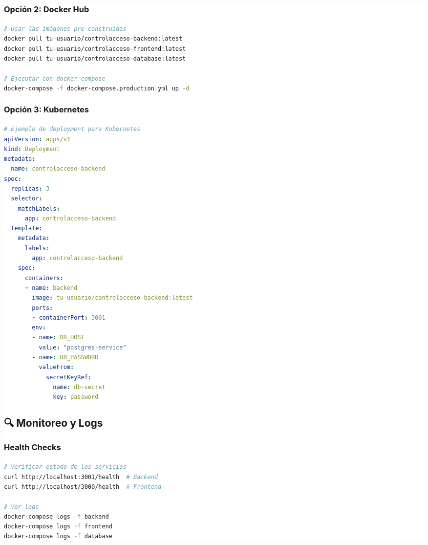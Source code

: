 ### Opción 2: Docker Hub

```bash
# Usar las imágenes pre-construidas
docker pull tu-usuario/controlacceso-backend:latest
docker pull tu-usuario/controlacceso-frontend:latest
docker pull tu-usuario/controlacceso-database:latest

# Ejecutar con docker-compose
docker-compose -f docker-compose.production.yml up -d
```

### Opción 3: Kubernetes

```yaml
# Ejemplo de deployment para Kubernetes
apiVersion: apps/v1
kind: Deployment
metadata:
  name: controlacceso-backend
spec:
  replicas: 3
  selector:
    matchLabels:
      app: controlacceso-backend
  template:
    metadata:
      labels:
        app: controlacceso-backend
    spec:
      containers:
      - name: backend
        image: tu-usuario/controlacceso-backend:latest
        ports:
        - containerPort: 3001
        env:
        - name: DB_HOST
          value: "postgres-service"
        - name: DB_PASSWORD
          valueFrom:
            secretKeyRef:
              name: db-secret
              key: password
```

## 🔍 Monitoreo y Logs

### Health Checks

```bash
# Verificar estado de los servicios
curl http://localhost:3001/health  # Backend
curl http://localhost/3000/health  # Frontend

# Ver logs
docker-compose logs -f backend
docker-compose logs -f frontend
docker-compose logs -f database
```

